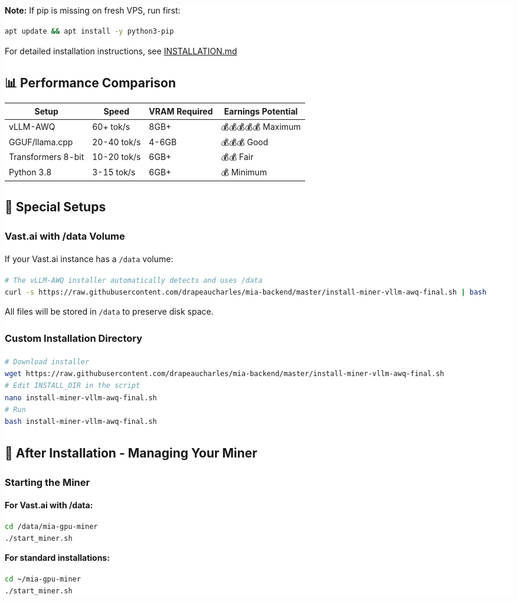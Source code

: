**Note:** If pip is missing on fresh VPS, run first:
```bash
apt update && apt install -y python3-pip
```

For detailed installation instructions, see [INSTALLATION.md](INSTALLATION.md)

## 📊 Performance Comparison

| Setup | Speed | VRAM Required | Earnings Potential |
|-------|-------|---------------|-------------------|
| vLLM-AWQ | 60+ tok/s | 8GB+ | 💰💰💰💰💰 Maximum |
| GGUF/llama.cpp | 20-40 tok/s | 4-6GB | 💰💰💰 Good |
| Transformers 8-bit | 10-20 tok/s | 6GB+ | 💰💰 Fair |
| Python 3.8 | 3-15 tok/s | 6GB+ | 💰 Minimum |

## 🎯 Special Setups

### Vast.ai with /data Volume
If your Vast.ai instance has a `/data` volume:
```bash
# The vLLM-AWQ installer automatically detects and uses /data
curl -s https://raw.githubusercontent.com/drapeaucharles/mia-backend/master/install-miner-vllm-awq-final.sh | bash
```
All files will be stored in `/data` to preserve disk space.

### Custom Installation Directory
```bash
# Download installer
wget https://raw.githubusercontent.com/drapeaucharles/mia-backend/master/install-miner-vllm-awq-final.sh
# Edit INSTALL_DIR in the script
nano install-miner-vllm-awq-final.sh
# Run
bash install-miner-vllm-awq-final.sh
```

## 🏃 After Installation - Managing Your Miner

### Starting the Miner

**For Vast.ai with /data:**
```bash
cd /data/mia-gpu-miner
./start_miner.sh
```

**For standard installations:**
```bash
cd ~/mia-gpu-miner
./start_miner.sh
```
